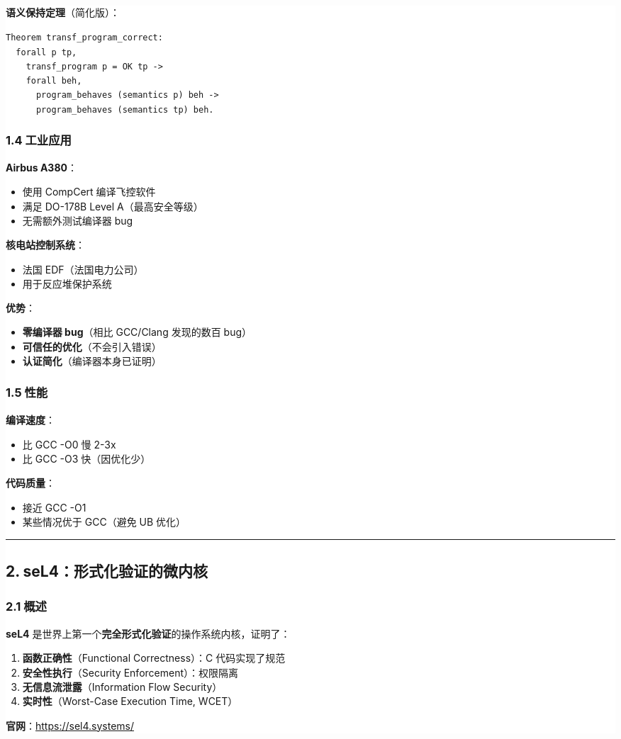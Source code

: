 **语义保持定理**（简化版）：

```coq
Theorem transf_program_correct:
  forall p tp,
    transf_program p = OK tp ->
    forall beh,
      program_behaves (semantics p) beh ->
      program_behaves (semantics tp) beh.
```

### 1.4 工业应用

**Airbus A380**：

- 使用 CompCert 编译飞控软件
- 满足 DO-178B Level A（最高安全等级）
- 无需额外测试编译器 bug

**核电站控制系统**：

- 法国 EDF（法国电力公司）
- 用于反应堆保护系统

**优势**：

- **零编译器 bug**（相比 GCC/Clang 发现的数百 bug）
- **可信任的优化**（不会引入错误）
- **认证简化**（编译器本身已证明）

### 1.5 性能

**编译速度**：

- 比 GCC -O0 慢 2-3x
- 比 GCC -O3 快（因优化少）

**代码质量**：

- 接近 GCC -O1
- 某些情况优于 GCC（避免 UB 优化）

---

## 2. seL4：形式化验证的微内核

### 2.1 概述

**seL4** 是世界上第一个**完全形式化验证**的操作系统内核，证明了：

1. **函数正确性**（Functional Correctness）：C 代码实现了规范
2. **安全性执行**（Security Enforcement）：权限隔离
3. **无信息流泄露**（Information Flow Security）
4. **实时性**（Worst-Case Execution Time, WCET）

**官网**：<https://sel4.systems/>
